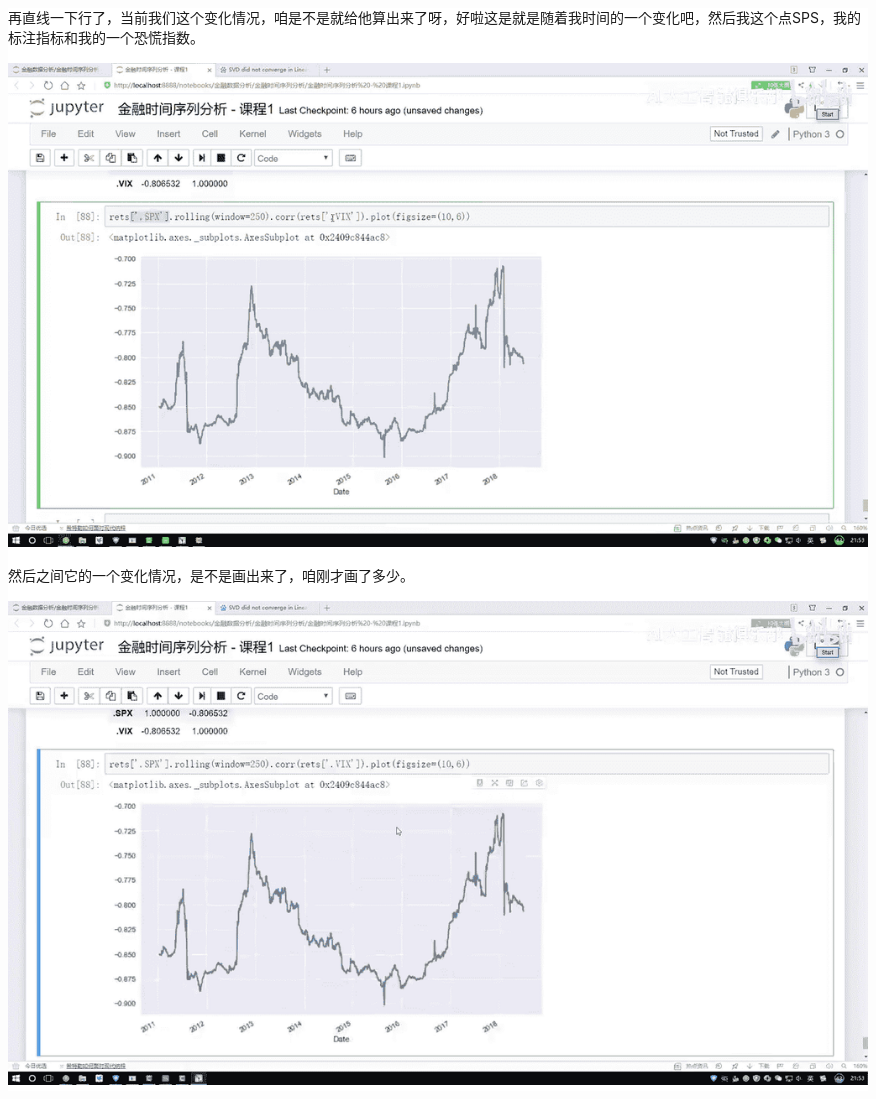 再直线一下行了，当前我们这个变化情况，咱是不是就给他算出来了呀，好啦这是就是随着我时间的一个变化吧，然后我这个点SPS，我的标注指标和我的一个恐慌指数。



![](img/e5867d217fe158a260656201e5c0eba3_75.png)

然后之间它的一个变化情况，是不是画出来了，咱刚才画了多少。

![](img/e5867d217fe158a260656201e5c0eba3_77.png)
